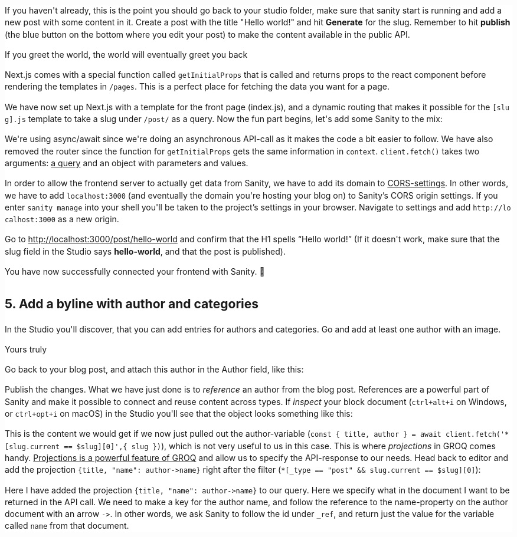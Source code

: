 If you haven't already, this is the point you should go back to your studio folder, make sure that sanity start is running and add a new post with some content in it. Create a post with the title "Hello world!" and hit **Generate** for the slug. Remember to hit **publish** (the blue button on the bottom where you edit your post) to make the content available in the public API.

If you greet the world, the world will eventually greet you back

Next.js comes with a special function called `getInitialProps` that is called and returns props to the react component before rendering the templates in `/pages`. This is a perfect place for fetching the data you want for a page.

We have now set up Next.js with a template for the front page (index.js), and a dynamic routing that makes it possible for the `[slug].js` template to take a slug under `/post/` as a query. Now the fun part begins, let's add some Sanity to the mix:

We're using async/await since we're doing an asynchronous API-call as it makes the code a bit easier to follow. We have also removed the router since the function for `getInitialProps` gets the same information in `context`. `client.fetch()` takes two arguments: [a query](chrome-extension://cjedbglnccaioiolemnfhjncicchinao/docs/how-queries-work) and an object with parameters and values.

In order to allow the frontend server to actually get data from Sanity, we have to add its domain to [CORS-settings](chrome-extension://cjedbglnccaioiolemnfhjncicchinao/docs/cors). In other words, we have to add `localhost:3000` (and eventually the domain you're hosting your blog on) to Sanity’s CORS origin settings. If you enter `sanity manage` into your shell you'll be taken to the project’s settings in your browser. Navigate to settings and add `http://localhost:3000` as a new origin.

Go to [http://localhost:3000/post/hello-world](http://localhost:3000/post/hello-world) and confirm that the H1 spells “Hello world!” (If it doesn't work, make sure that the slug field in the Studio says **hello-world**, and that the post is published).

You have now successfully connected your frontend with Sanity. 🎉

## [](#2dac7329b33e)5\. Add a byline with author and categories

In the Studio you'll discover, that you can add entries for authors and categories. Go and add at least one author with an image.

Yours truly

Go back to your blog post, and attach this author in the Author field, like this:

Publish the changes. What we have just done is to _reference_ an author from the blog post. References are a powerful part of Sanity and make it possible to connect and reuse content across types. If _inspect_ your block document (`ctrl+alt+i` on Windows, or `ctrl+opt+i` on macOS) in the Studio you'll see that the object looks something like this:

This is the content we would get if we now just pulled out the author-variable (`const { title, author } = await client.fetch('*[slug.current == $slug][0]',{ slug })`), which is not very useful to us in this case. This is where _projections_ in GROQ comes handy. [Projections is a powerful feature of GROQ](https://www.sanity.io/docs/data-store/query-cheat-sheet#object-projections) and allow us to specify the API-response to our needs. Head back to editor and add the projection `{title, "name": author->name}` right after the filter (`*[_type == "post" && slug.current == $slug][0]`):

Here I have added the projection `{title, "name": author->name}` to our query. Here we specify what in the document I want to be returned in the API call. We need to make a key for the author name, and follow the reference to the name-property on the author document with an arrow `->`. In other words, we ask Sanity to follow the id under `_ref`, and return just the value for the variable called `name` from that document.
